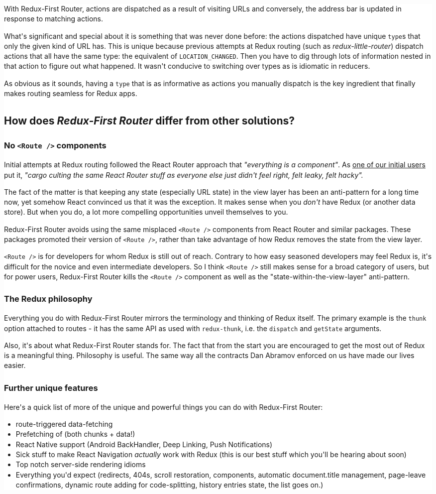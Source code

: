 With Redux-First Router, actions are dispatched as a result of visiting URLs and conversely, the address bar is updated in response to matching actions.

What's significant and special about it is something that was never done before: the actions dispatched have unique `type`s that only the given kind of URL has. This is unique because previous attempts at Redux routing (such as *redux-little-router*) dispatch actions that all have the same type: the equivalent of `LOCATION_CHANGED`. Then you have to dig through lots of information nested in that action to figure out what happened. It wasn't conducive to switching over types as is idiomatic in reducers.

As obvious as it sounds, having a `type` that is as informative as actions you manually dispatch is the key ingredient that finally makes routing seamless for Redux apps.

## How does *Redux-First Router* differ from other solutions?

### No `<Route />` components

Initial attempts at Redux routing followed the React Router approach that *"everything is a component"*. As [one of our initial users](https://github.com/kmcclosk) put it, *"cargo culting the same React Router stuff as everyone else just didn't feel right, felt leaky, felt hacky".*

The fact of the matter is that keeping any state (especially URL state) in the view layer has been an anti-pattern for a long time now, yet somehow React convinced us that it was the exception. It makes sense when you *don't* have Redux (or another data store). But when you do, a lot more compelling opportunities unveil themselves to you.

Redux-First Router avoids using the same misplaced `<Route />` components from React Router and similar packages. These packages promoted their version of `<Route />`, rather than take advantage of how Redux removes the state from the view layer.

`<Route />` is for developers for whom Redux is still out of reach. Contrary to how easy seasoned developers may feel Redux is, it's difficult for the novice and even intermediate developers. So I think `<Route />` still makes sense for a broad category of users, but for power users, Redux-First Router kills the `<Route />` component as well as the "state-within-the-view-layer" anti-pattern.

### The Redux philosophy

Everything you do with Redux-First Router mirrors the terminology and thinking of Redux itself. The primary example is the `thunk` option attached to routes - it has the same API as used with `redux-thunk`, i.e. the `dispatch` and `getState` arguments.

Also, it's about what Redux-First Router stands for. The fact that from the start you are encouraged to get the most out of Redux is a meaningful thing. Philosophy is useful. The same way all the contracts Dan Abramov enforced on us have made our lives easier.

### Further unique features

Here's a quick list of more of the unique and powerful things you can do with Redux-First Router:

- route-triggered data-fetching
- Prefetching of (both chunks + data!)
- React Native support (Android BackHandler, Deep Linking, Push Notifications)
- Sick stuff to make React Navigation *actually* work with Redux (this is our best stuff which you'll be hearing about soon)
- Top notch server-side rendering idioms
- Everything you'd expect (redirects, 404s, scroll restoration, <Link /> components, automatic document.title management, page-leave confirmations, dynamic route adding for code-splitting, history entries state, the list goes on.)
